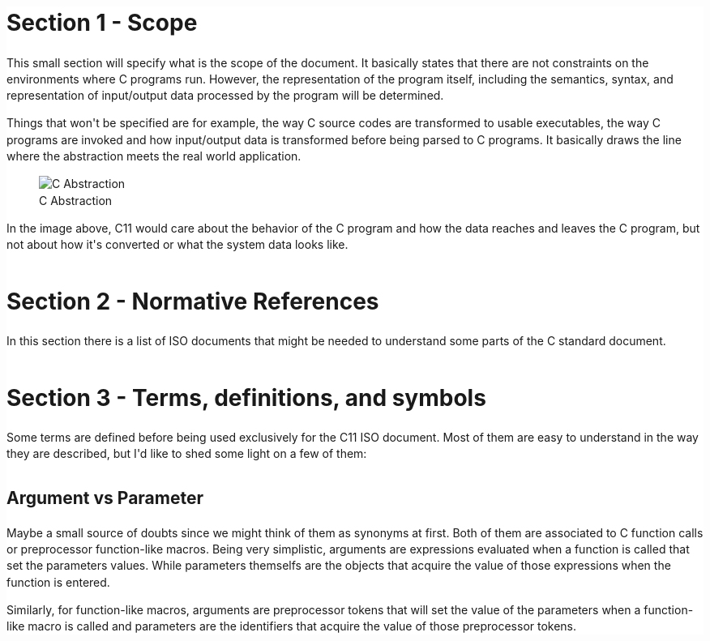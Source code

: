 # Section 1 - Scope

This small section will specify what is the scope of the document. It basically states that there are not
constraints on the environments where C programs run. However, the representation of the program itself, including
the semantics, syntax, and representation of input/output data processed by the program will be determined.

Things that won't be specified are for example, the way C source codes are transformed to usable executables,
the way C programs are invoked and how input/output data is transformed before being parsed to C programs.
It basically draws the line where the abstraction meets the real world application.

<figure class="center large">
<img src="{{ site.baseurl }}/imgs/posts/7/Cabstraction.svg" alt="C Abstraction" />
<figcaption>C Abstraction</figcaption>
</figure>

In the image above, C11 would care about the behavior of the C program and how the data reaches and leaves
the C program, but not about how it's converted or what the system data looks like.

# Section 2 - Normative References

In this section there is a list of ISO documents that might be needed to understand some parts of the
C standard document.

# Section 3 - Terms, definitions, and symbols

Some terms are defined before being used exclusively for the C11 ISO document. Most of them are easy
to understand in the way they are described, but I'd like to shed some light on a few of them:

## Argument vs Parameter

Maybe a small source of doubts since we might think of them as synonyms at first. Both of them are associated to
C function calls or preprocessor function-like macros. Being very simplistic, arguments are expressions evaluated when
a function is called that set the parameters values. While parameters themselfs are the objects that acquire the value of
those expressions when the function is entered.

Similarly, for function-like macros, arguments are preprocessor tokens that will set the value of the parameters
when a function-like macro is called and parameters are the identifiers that acquire the value of those preprocessor tokens.
